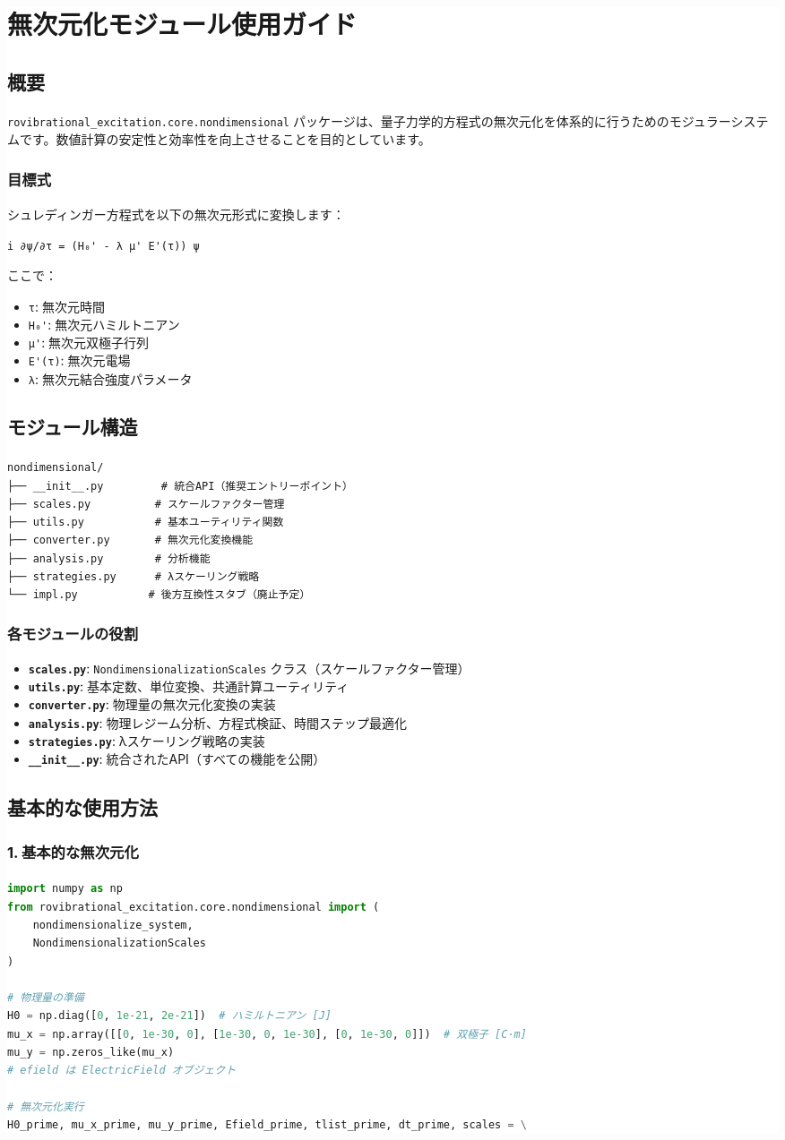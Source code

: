 # 無次元化モジュール使用ガイド

## 概要

`rovibrational_excitation.core.nondimensional` パッケージは、量子力学的方程式の無次元化を体系的に行うためのモジュラーシステムです。数値計算の安定性と効率性を向上させることを目的としています。

### 目標式

シュレディンガー方程式を以下の無次元形式に変換します：

```
i ∂ψ/∂τ = (H₀' - λ μ' E'(τ)) ψ
```

ここで：
- `τ`: 無次元時間
- `H₀'`: 無次元ハミルトニアン  
- `μ'`: 無次元双極子行列
- `E'(τ)`: 無次元電場
- `λ`: 無次元結合強度パラメータ

## モジュール構造

```
nondimensional/
├── __init__.py         # 統合API（推奨エントリーポイント）
├── scales.py          # スケールファクター管理
├── utils.py           # 基本ユーティリティ関数
├── converter.py       # 無次元化変換機能
├── analysis.py        # 分析機能  
├── strategies.py      # λスケーリング戦略
└── impl.py           # 後方互換性スタブ（廃止予定）
```

### 各モジュールの役割

- **`scales.py`**: `NondimensionalizationScales` クラス（スケールファクター管理）
- **`utils.py`**: 基本定数、単位変換、共通計算ユーティリティ
- **`converter.py`**: 物理量の無次元化変換の実装
- **`analysis.py`**: 物理レジーム分析、方程式検証、時間ステップ最適化
- **`strategies.py`**: λスケーリング戦略の実装
- **`__init__.py`**: 統合されたAPI（すべての機能を公開）

## 基本的な使用方法

### 1. 基本的な無次元化

```python
import numpy as np
from rovibrational_excitation.core.nondimensional import (
    nondimensionalize_system,
    NondimensionalizationScales
)

# 物理量の準備
H0 = np.diag([0, 1e-21, 2e-21])  # ハミルトニアン [J]
mu_x = np.array([[0, 1e-30, 0], [1e-30, 0, 1e-30], [0, 1e-30, 0]])  # 双極子 [C·m]
mu_y = np.zeros_like(mu_x)
# efield は ElectricField オブジェクト

# 無次元化実行
H0_prime, mu_x_prime, mu_y_prime, Efield_prime, tlist_prime, dt_prime, scales = \
```
